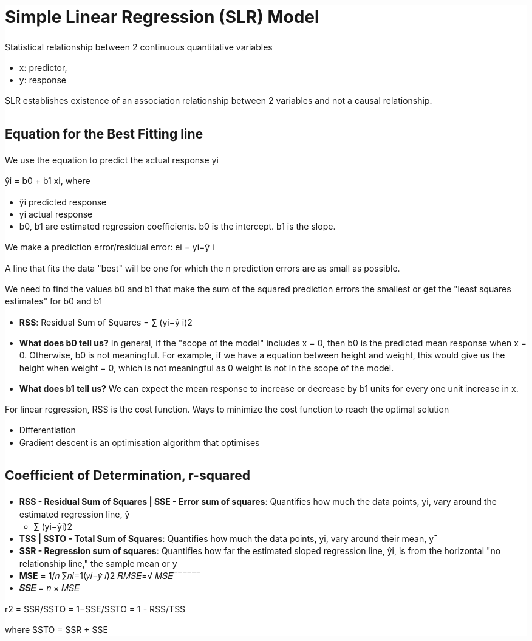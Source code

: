 # Simple Linear Regression (SLR) Model
Statistical relationship between 2 continuous quantitative variables
- x: predictor, 
- y: response

SLR establishes existence of an association relationship between 2 variables and not a causal relationship.

## Equation for the Best Fitting line

We use the equation to predict the actual response yi

ŷi = b0 + b1 xi, where
- ŷi predicted response
- yi actual response 
- b0, b1 are estimated regression coefficients. b0 is the intercept. b1 is the slope.

We make a prediction error/residual error: ei = yi−ŷ i

A line that fits the data "best" will be one for which the n prediction errors are as small as possible.

We need to find the values b0 and b1 that make the sum of the squared prediction errors the smallest or get the "least squares estimates" for b0 and b1
- **RSS**: Residual Sum of Squares =  ∑ (yi−ŷ i)2

- **What does b0 tell us?** In general, if the "scope of the model" includes x = 0, then b0 is the predicted mean response when x = 0. Otherwise, b0 is not meaningful. 
For example, if we have a equation between height and weight, this would give us the height when weight = 0, which is not meaningful as 0 weight is not in the scope of the model.
- **What does b1 tell us?** We can expect the mean response to increase or decrease by b1 units for every one unit increase in x.

For linear regression, RSS is the cost function. Ways to minimize the cost function to reach the optimal solution
- Differentiation
- Gradient descent is an optimisation algorithm that optimises

## Coefficient of Determination, r-squared
- **RSS - Residual Sum of Squares | SSE - Error sum of squares**: Quantifies how much the data points, yi, vary around the estimated regression line, ŷ 
    - ∑ (yi−ŷi)2
- **TSS | SSTO - Total Sum of Squares**: Quantifies how much the data points, yi, vary around their mean, y¯
- **SSR - Regression sum of squares**: Quantifies how far the estimated sloped regression line, ŷi, is from the horizontal "no relationship line," the sample mean or  y
- **MSE** = 1/𝑛 ∑𝑛𝑖=1(𝑦𝑖−𝑦̂ 𝑖)2   𝑅𝑀𝑆𝐸=√ 𝑀𝑆𝐸‾‾‾‾‾‾
- **𝑆𝑆𝐸** = 𝑛 × 𝑀𝑆𝐸

r2 = SSR/SSTO = 1−SSE/SSTO = 1 - RSS/TSS

where SSTO = SSR + SSE
